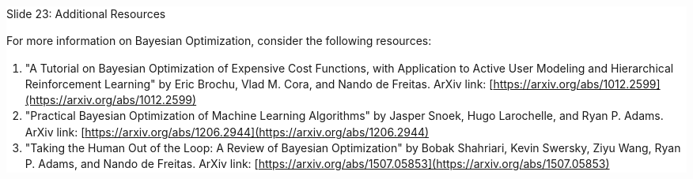 Slide 23: Additional Resources

For more information on Bayesian Optimization, consider the following resources:

1.  "A Tutorial on Bayesian Optimization of Expensive Cost Functions, with Application to Active User Modeling and Hierarchical Reinforcement Learning" by Eric Brochu, Vlad M. Cora, and Nando de Freitas. ArXiv link: [https://arxiv.org/abs/1012.2599](https://arxiv.org/abs/1012.2599)
2.  "Practical Bayesian Optimization of Machine Learning Algorithms" by Jasper Snoek, Hugo Larochelle, and Ryan P. Adams. ArXiv link: [https://arxiv.org/abs/1206.2944](https://arxiv.org/abs/1206.2944)
3.  "Taking the Human Out of the Loop: A Review of Bayesian Optimization" by Bobak Shahriari, Kevin Swersky, Ziyu Wang, Ryan P. Adams, and Nando de Freitas. ArXiv link: [https://arxiv.org/abs/1507.05853](https://arxiv.org/abs/1507.05853)

